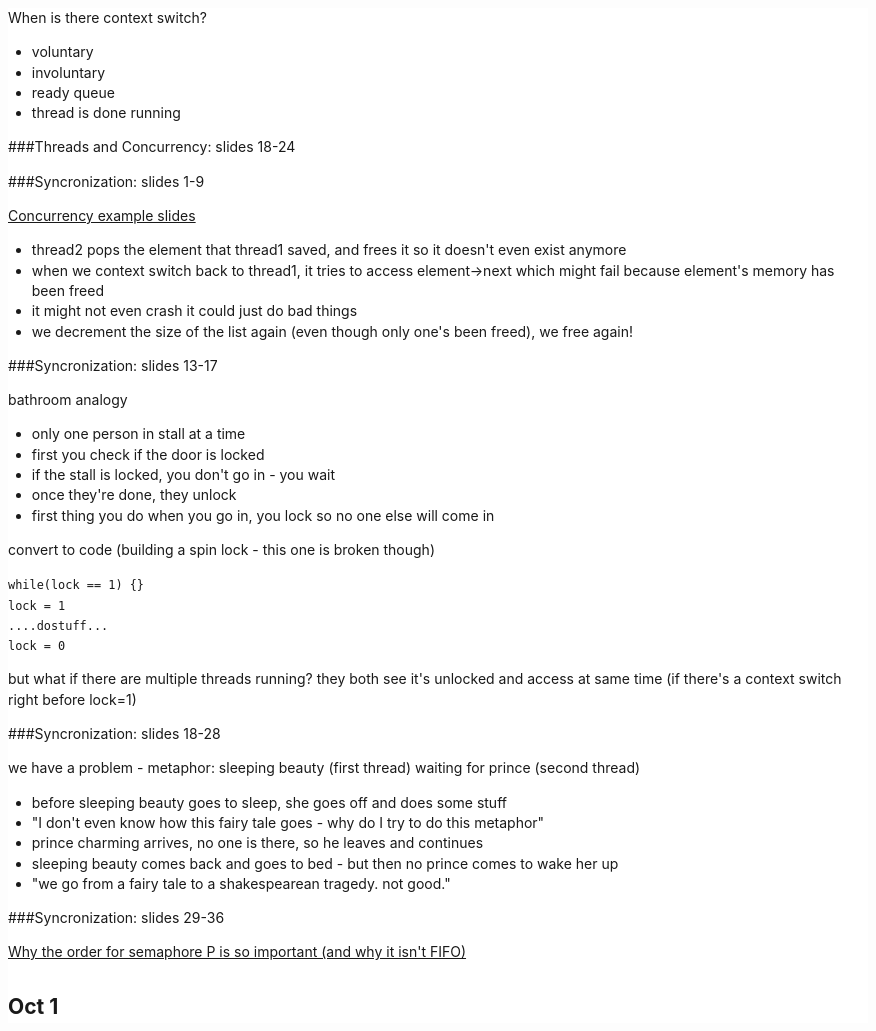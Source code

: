 When is there context switch?

- voluntary
- involuntary
- ready queue
- thread is done running

###Threads and Concurrency: slides 18-24

###Syncronization: slides 1-9

[Concurrency example slides](https://d1b10bmlvqabco.cloudfront.net/attach/idj4uqwlfyu2uf/hbqmn85hst0c8/ievmnot7652c/concurrency_example.pdf)

- thread2 pops the element that thread1 saved, and frees it so it doesn't even exist anymore
- when we context switch back to thread1, it tries to access element->next which might fail because element's memory has been freed 
- it might not even crash it could just do bad things 
- we decrement the size of the list again (even though only one's been freed), we free again!


###Syncronization: slides 13-17


bathroom analogy

- only one person in stall at a time
- first you check if the door is locked
- if the stall is locked, you don't go in - you wait
- once they're done, they unlock
- first thing you do when you go in, you lock so no one else will come in

convert to code (building a spin lock - this one is broken though)

	while(lock == 1) {}
	lock = 1 
	....dostuff... 
	lock = 0

but what if there are multiple threads running? they both see it's unlocked and access at same time (if there's a context switch right before lock=1)


###Syncronization: slides 18-28


we have a problem - metaphor: sleeping beauty (first thread) waiting for prince (second thread)

- before sleeping beauty goes to sleep, she goes off and does some stuff
-  "I don't even know how this fairy tale goes - why do I try to do this metaphor"
- prince charming arrives, no one is there, so he leaves and continues
- sleeping beauty comes back and goes to bed - but then no prince comes to wake her up
- "we go from a fairy tale to a shakespearean tragedy. not good."

###Syncronization: slides 29-36

[Why the order for semaphore P is so important (and why it isn't FIFO)](https://d1b10bmlvqabco.cloudfront.net/attach/idj4uqwlfyu2uf/hbqmn85hst0c8/if5mj3aguwy3/synchronization_example.pdf)


## Oct 1
